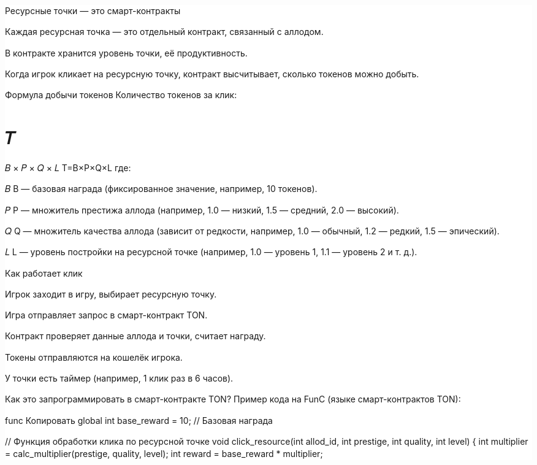 Ресурсные точки — это смарт-контракты

Каждая ресурсная точка — это отдельный контракт, связанный с аллодом.

В контракте хранится уровень точки, её продуктивность.

Когда игрок кликает на ресурсную точку, контракт высчитывает, сколько токенов можно добыть.

Формула добычи токенов
Количество токенов за клик:

𝑇
=
𝐵
×
𝑃
×
𝑄
×
𝐿
T=B×P×Q×L
где:

𝐵
B — базовая награда (фиксированное значение, например, 10 токенов).

𝑃
P — множитель престижа аллода (например, 1.0 — низкий, 1.5 — средний, 2.0 — высокий).

𝑄
Q — множитель качества аллода (зависит от редкости, например, 1.0 — обычный, 1.2 — редкий, 1.5 — эпический).

𝐿
L — уровень постройки на ресурсной точке (например, 1.0 — уровень 1, 1.1 — уровень 2 и т. д.).

Как работает клик

Игрок заходит в игру, выбирает ресурсную точку.

Игра отправляет запрос в смарт-контракт TON.

Контракт проверяет данные аллода и точки, считает награду.

Токены отправляются на кошелёк игрока.

У точки есть таймер (например, 1 клик раз в 6 часов).

Как это запрограммировать в смарт-контракте TON?
Пример кода на FunC (языке смарт-контрактов TON):

func
Копировать
global int base_reward = 10; // Базовая награда

// Функция обработки клика по ресурсной точке
void click_resource(int allod_id, int prestige, int quality, int level) {
    int multiplier = calc_multiplier(prestige, quality, level);
    int reward = base_reward * multiplier;
